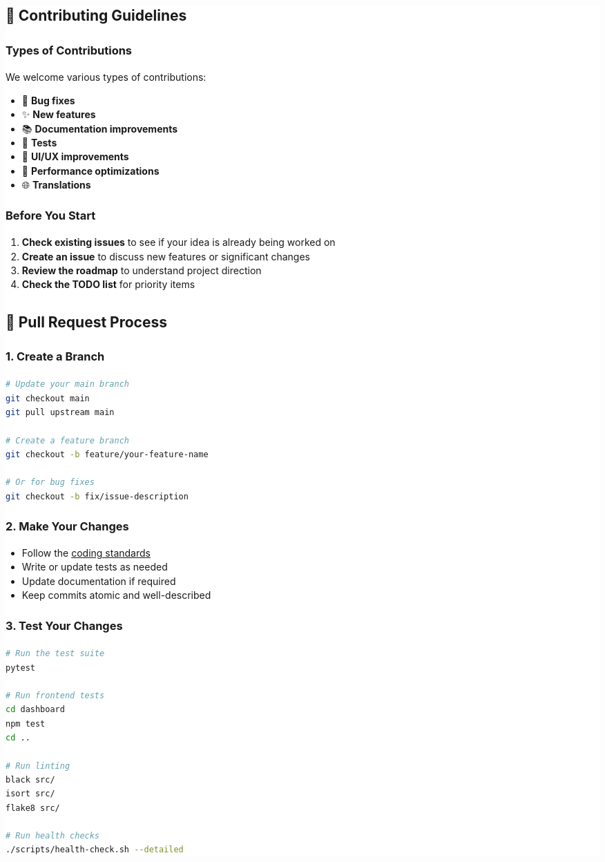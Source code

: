 ## 📝 Contributing Guidelines

### Types of Contributions

We welcome various types of contributions:

- 🐛 **Bug fixes**
- ✨ **New features**
- 📚 **Documentation improvements**
- 🧪 **Tests**
- 🎨 **UI/UX improvements**
- 🔧 **Performance optimizations**
- 🌐 **Translations**

### Before You Start

1. **Check existing issues** to see if your idea is already being worked on
2. **Create an issue** to discuss new features or significant changes
3. **Review the roadmap** to understand project direction
4. **Check the TODO list** for priority items

## 🔄 Pull Request Process

### 1. Create a Branch

```bash
# Update your main branch
git checkout main
git pull upstream main

# Create a feature branch
git checkout -b feature/your-feature-name

# Or for bug fixes
git checkout -b fix/issue-description
```

### 2. Make Your Changes

- Follow the [coding standards](#coding-standards)
- Write or update tests as needed
- Update documentation if required
- Keep commits atomic and well-described

### 3. Test Your Changes

```bash
# Run the test suite
pytest

# Run frontend tests
cd dashboard
npm test
cd ..

# Run linting
black src/
isort src/
flake8 src/

# Run health checks
./scripts/health-check.sh --detailed
```
